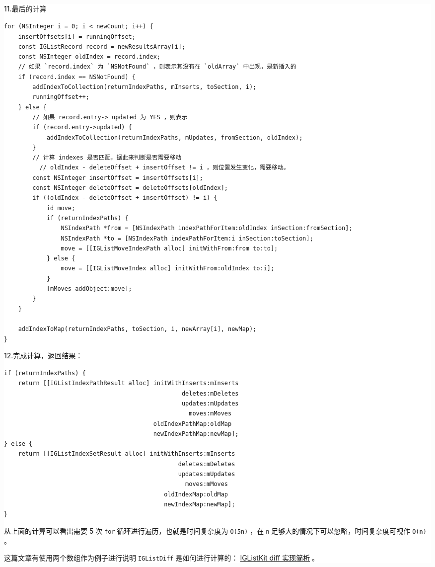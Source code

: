 11.最后的计算

```objc
for (NSInteger i = 0; i < newCount; i++) {
    insertOffsets[i] = runningOffset;
    const IGListRecord record = newResultsArray[i];
    const NSInteger oldIndex = record.index;
    // 如果 `record.index` 为 `NSNotFound` ，则表示其没有在 `oldArray` 中出现，是新插入的
    if (record.index == NSNotFound) {
        addIndexToCollection(returnIndexPaths, mInserts, toSection, i);
        runningOffset++;
    } else {
        // 如果 record.entry-> updated 为 YES ，则表示
        if (record.entry->updated) {
            addIndexToCollection(returnIndexPaths, mUpdates, fromSection, oldIndex);
        }
        // 计算 indexes 是否匹配，据此来判断是否需要移动
		  // oldIndex - deleteOffset + insertOffset != i ，则位置发生变化，需要移动。
        const NSInteger insertOffset = insertOffsets[i];
        const NSInteger deleteOffset = deleteOffsets[oldIndex];
        if ((oldIndex - deleteOffset + insertOffset) != i) {
            id move;
            if (returnIndexPaths) {
                NSIndexPath *from = [NSIndexPath indexPathForItem:oldIndex inSection:fromSection];
                NSIndexPath *to = [NSIndexPath indexPathForItem:i inSection:toSection];
                move = [[IGListMoveIndexPath alloc] initWithFrom:from to:to];
            } else {
                move = [[IGListMoveIndex alloc] initWithFrom:oldIndex to:i];
            }
            [mMoves addObject:move];
        }
    }

    addIndexToMap(returnIndexPaths, toSection, i, newArray[i], newMap);
}
```

12.完成计算，返回结果：

```objc
if (returnIndexPaths) {
    return [[IGListIndexPathResult alloc] initWithInserts:mInserts
                                                  deletes:mDeletes
                                                  updates:mUpdates
                                                    moves:mMoves
                                          oldIndexPathMap:oldMap
                                          newIndexPathMap:newMap];
} else {
    return [[IGListIndexSetResult alloc] initWithInserts:mInserts
                                                 deletes:mDeletes
                                                 updates:mUpdates
                                                   moves:mMoves
                                             oldIndexMap:oldMap
                                             newIndexMap:newMap];
}
```

从上面的计算可以看出需要 5 次 `for` 循环进行遍历，也就是时间复杂度为 `O(5n)` ，在 `n` 足够大的情况下可以忽略，时间复杂度可视作 `O(n)` 。

这篇文章有使用两个数组作为例子进行说明 `IGListDiff` 是如何进行计算的： [IGListKit diff 实现简析](https://xiangwangfeng.com/2017/03/16/IGListKit-diff-%E5%AE%9E%E7%8E%B0%E7%AE%80%E6%9E%90/) 。
